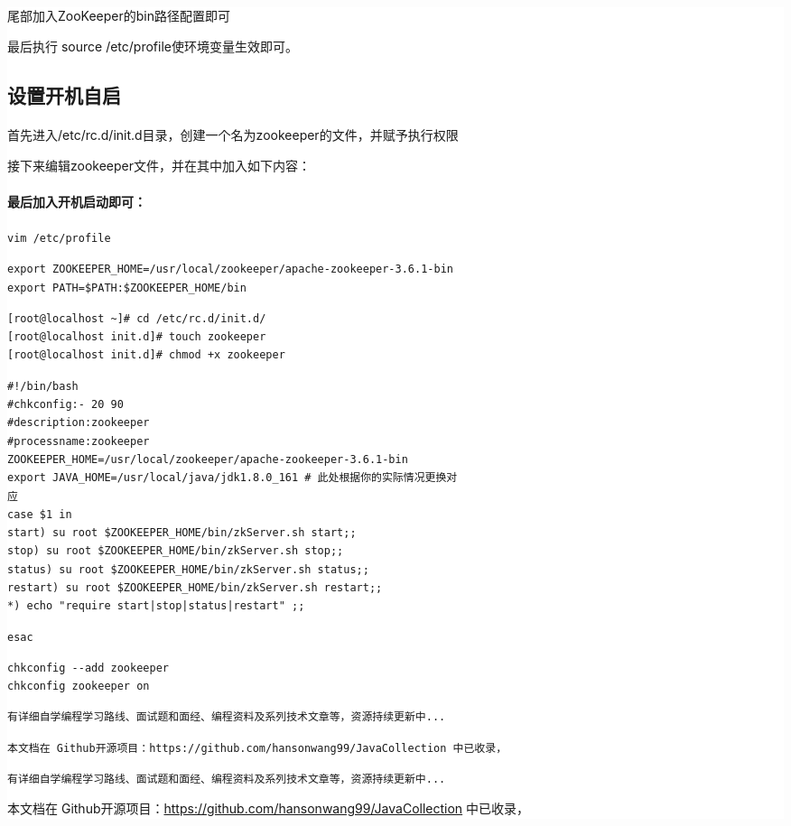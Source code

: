 尾部加入ZooKeeper的bin路径配置即可

最后执行 source /etc/profile使环境变量生效即可。

## 设置开机自启

首先进入/etc/rc.d/init.d目录，创建一个名为zookeeper的文件，并赋予执行权限

接下来编辑zookeeper文件，并在其中加入如下内容：

#### 最后加入开机启动即可：

```
vim /etc/profile
```
```
export ZOOKEEPER_HOME=/usr/local/zookeeper/apache-zookeeper-3.6.1-bin
export PATH=$PATH:$ZOOKEEPER_HOME/bin
```
```
[root@localhost ~]# cd /etc/rc.d/init.d/
[root@localhost init.d]# touch zookeeper
[root@localhost init.d]# chmod +x zookeeper
```
```
#!/bin/bash
#chkconfig:- 20 90
#description:zookeeper
#processname:zookeeper
ZOOKEEPER_HOME=/usr/local/zookeeper/apache-zookeeper-3.6.1-bin
export JAVA_HOME=/usr/local/java/jdk1.8.0_161 # 此处根据你的实际情况更换对
应
case $1 in
start) su root $ZOOKEEPER_HOME/bin/zkServer.sh start;;
stop) su root $ZOOKEEPER_HOME/bin/zkServer.sh stop;;
status) su root $ZOOKEEPER_HOME/bin/zkServer.sh status;;
restart) su root $ZOOKEEPER_HOME/bin/zkServer.sh restart;;
*) echo "require start|stop|status|restart" ;;
```
```
esac
```
```
chkconfig --add zookeeper
chkconfig zookeeper on
```
```
有详细自学编程学习路线、面试题和面经、编程资料及系列技术文章等，资源持续更新中...
```
```
本文档在 Github开源项目：https://github.com/hansonwang99/JavaCollection 中已收录，
```

```
有详细自学编程学习路线、面试题和面经、编程资料及系列技术文章等，资源持续更新中...
```
本文档在 Github开源项目：https://github.com/hansonwang99/JavaCollection 中已收录，
